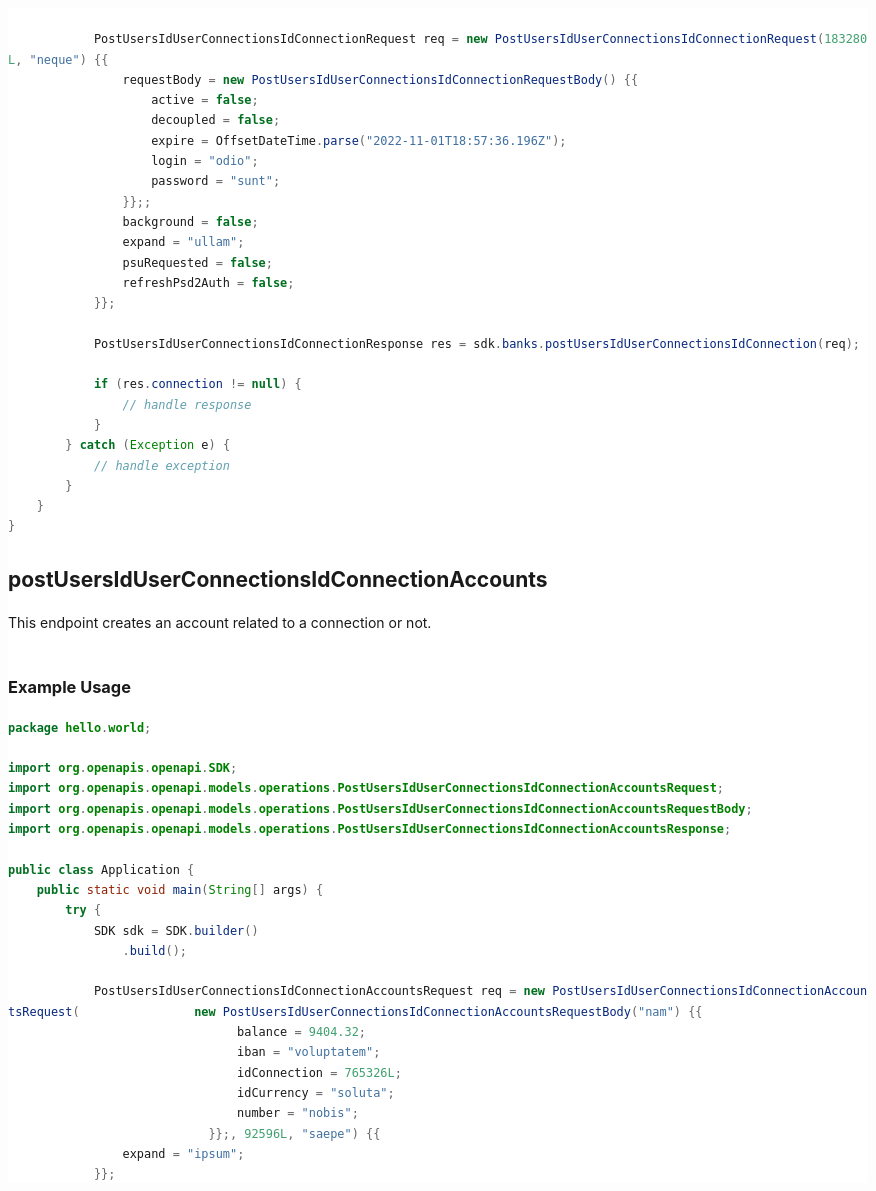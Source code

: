 ```java

            PostUsersIdUserConnectionsIdConnectionRequest req = new PostUsersIdUserConnectionsIdConnectionRequest(183280L, "neque") {{
                requestBody = new PostUsersIdUserConnectionsIdConnectionRequestBody() {{
                    active = false;
                    decoupled = false;
                    expire = OffsetDateTime.parse("2022-11-01T18:57:36.196Z");
                    login = "odio";
                    password = "sunt";
                }};;
                background = false;
                expand = "ullam";
                psuRequested = false;
                refreshPsd2Auth = false;
            }};            

            PostUsersIdUserConnectionsIdConnectionResponse res = sdk.banks.postUsersIdUserConnectionsIdConnection(req);

            if (res.connection != null) {
                // handle response
            }
        } catch (Exception e) {
            // handle exception
        }
    }
}
```

## postUsersIdUserConnectionsIdConnectionAccounts

This endpoint creates an account related to a connection or not.<br><br>

### Example Usage

```java
package hello.world;

import org.openapis.openapi.SDK;
import org.openapis.openapi.models.operations.PostUsersIdUserConnectionsIdConnectionAccountsRequest;
import org.openapis.openapi.models.operations.PostUsersIdUserConnectionsIdConnectionAccountsRequestBody;
import org.openapis.openapi.models.operations.PostUsersIdUserConnectionsIdConnectionAccountsResponse;

public class Application {
    public static void main(String[] args) {
        try {
            SDK sdk = SDK.builder()
                .build();

            PostUsersIdUserConnectionsIdConnectionAccountsRequest req = new PostUsersIdUserConnectionsIdConnectionAccountsRequest(                new PostUsersIdUserConnectionsIdConnectionAccountsRequestBody("nam") {{
                                balance = 9404.32;
                                iban = "voluptatem";
                                idConnection = 765326L;
                                idCurrency = "soluta";
                                number = "nobis";
                            }};, 92596L, "saepe") {{
                expand = "ipsum";
            }};            
```